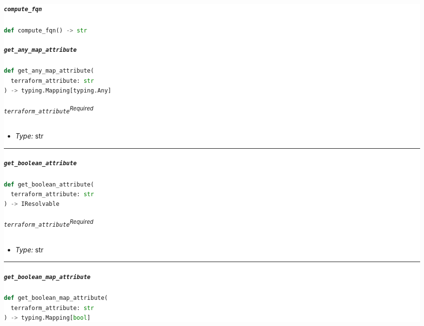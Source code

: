 
##### `compute_fqn` <a name="compute_fqn" id="@cdktf/provider-azurerm.dataAzurermEventgridSystemTopic.DataAzurermEventgridSystemTopicIdentityOutputReference.computeFqn"></a>

```python
def compute_fqn() -> str
```

##### `get_any_map_attribute` <a name="get_any_map_attribute" id="@cdktf/provider-azurerm.dataAzurermEventgridSystemTopic.DataAzurermEventgridSystemTopicIdentityOutputReference.getAnyMapAttribute"></a>

```python
def get_any_map_attribute(
  terraform_attribute: str
) -> typing.Mapping[typing.Any]
```

###### `terraform_attribute`<sup>Required</sup> <a name="terraform_attribute" id="@cdktf/provider-azurerm.dataAzurermEventgridSystemTopic.DataAzurermEventgridSystemTopicIdentityOutputReference.getAnyMapAttribute.parameter.terraformAttribute"></a>

- *Type:* str

---

##### `get_boolean_attribute` <a name="get_boolean_attribute" id="@cdktf/provider-azurerm.dataAzurermEventgridSystemTopic.DataAzurermEventgridSystemTopicIdentityOutputReference.getBooleanAttribute"></a>

```python
def get_boolean_attribute(
  terraform_attribute: str
) -> IResolvable
```

###### `terraform_attribute`<sup>Required</sup> <a name="terraform_attribute" id="@cdktf/provider-azurerm.dataAzurermEventgridSystemTopic.DataAzurermEventgridSystemTopicIdentityOutputReference.getBooleanAttribute.parameter.terraformAttribute"></a>

- *Type:* str

---

##### `get_boolean_map_attribute` <a name="get_boolean_map_attribute" id="@cdktf/provider-azurerm.dataAzurermEventgridSystemTopic.DataAzurermEventgridSystemTopicIdentityOutputReference.getBooleanMapAttribute"></a>

```python
def get_boolean_map_attribute(
  terraform_attribute: str
) -> typing.Mapping[bool]
```

